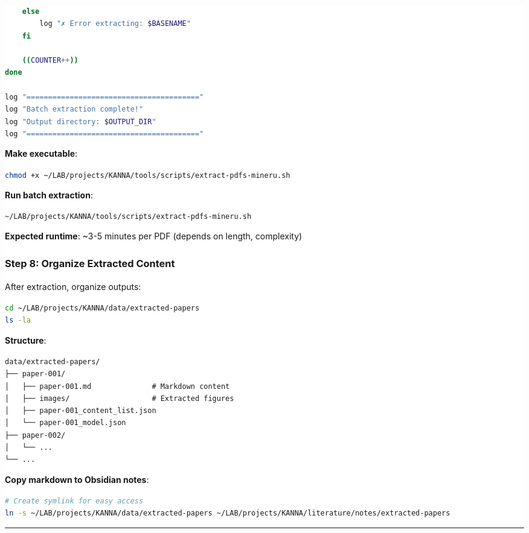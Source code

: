 ```bash
    else
        log "✗ Error extracting: $BASENAME"
    fi

    ((COUNTER++))
done

log "========================================"
log "Batch extraction complete!"
log "Output directory: $OUTPUT_DIR"
log "========================================"
```

**Make executable**:
```bash
chmod +x ~/LAB/projects/KANNA/tools/scripts/extract-pdfs-mineru.sh
```

**Run batch extraction**:
```bash
~/LAB/projects/KANNA/tools/scripts/extract-pdfs-mineru.sh
```

**Expected runtime**: ~3-5 minutes per PDF (depends on length, complexity)

### Step 8: Organize Extracted Content

After extraction, organize outputs:

```bash
cd ~/LAB/projects/KANNA/data/extracted-papers
ls -la
```

**Structure**:
```
data/extracted-papers/
├── paper-001/
│   ├── paper-001.md              # Markdown content
│   ├── images/                   # Extracted figures
│   ├── paper-001_content_list.json
│   └── paper-001_model.json
├── paper-002/
│   └── ...
└── ...
```

**Copy markdown to Obsidian notes**:
```bash
# Create symlink for easy access
ln -s ~/LAB/projects/KANNA/data/extracted-papers ~/LAB/projects/KANNA/literature/notes/extracted-papers
```

---
